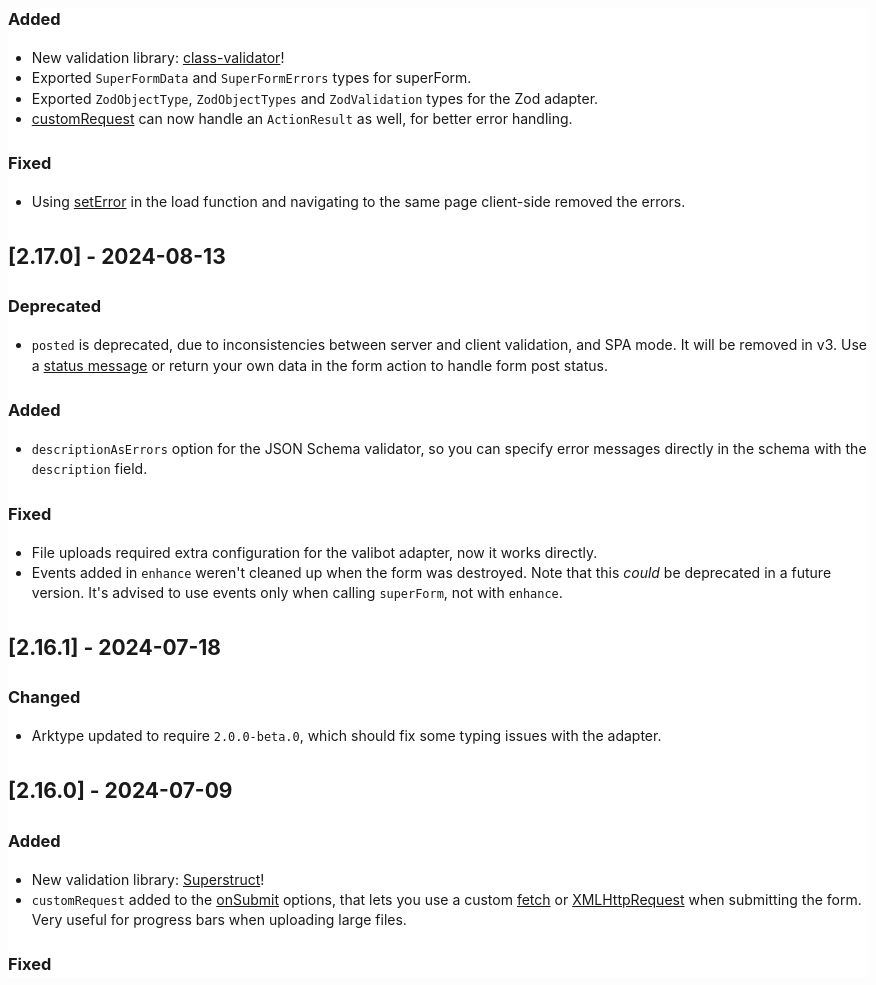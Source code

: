 ### Added

- New validation library: [class-validator](https://github.com/typestack/class-validator)!
- Exported `SuperFormData` and `SuperFormErrors` types for superForm.
- Exported `ZodObjectType`, `ZodObjectTypes` and `ZodValidation` types for the Zod adapter.
- [customRequest](https://superforms.rocks/concepts/events#customrequest) can now handle an `ActionResult` as well, for better error handling.

### Fixed

- Using [setError](https://superforms.rocks/concepts/error-handling#seterror) in the load function and navigating to the same page client-side removed the errors.

## [2.17.0] - 2024-08-13

### Deprecated

- `posted` is deprecated, due to inconsistencies between server and client validation, and SPA mode. It will be removed in v3. Use a [status message](https://superforms.rocks/concepts/messages) or return your own data in the form action to handle form post status.

### Added

- `descriptionAsErrors` option for the JSON Schema validator, so you can specify error messages directly in the schema with the `description` field.

### Fixed

- File uploads required extra configuration for the valibot adapter, now it works directly.
- Events added in `enhance` weren't cleaned up when the form was destroyed. Note that this _could_ be deprecated in a future version. It's advised to use events only when calling `superForm`, not with `enhance`.

## [2.16.1] - 2024-07-18

### Changed

- Arktype updated to require `2.0.0-beta.0`, which should fix some typing issues with the adapter.

## [2.16.0] - 2024-07-09

### Added

- New validation library: [Superstruct](https://docs.superstructjs.org/)!
- `customRequest` added to the [onSubmit](https://superforms.rocks/concepts/events#onsubmit) options, that lets you use a custom [fetch](https://developer.mozilla.org/en-US/docs/Web/API/Fetch_API) or [XMLHttpRequest](https://developer.mozilla.org/en-US/docs/Web/API/XMLHttpRequest) when submitting the form. Very useful for progress bars when uploading large files.

### Fixed
